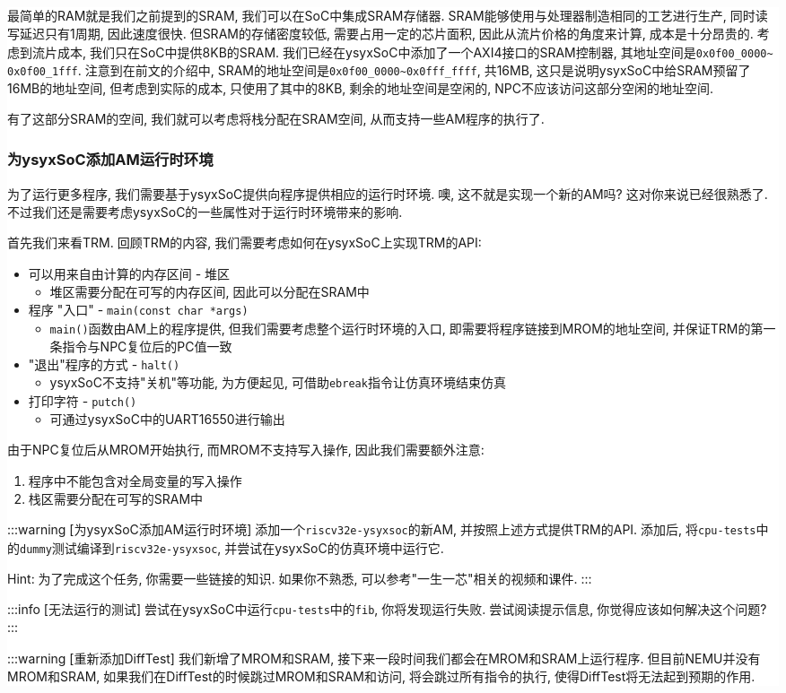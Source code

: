 最简单的RAM就是我们之前提到的SRAM, 我们可以在SoC中集成SRAM存储器.
SRAM能够使用与处理器制造相同的工艺进行生产, 同时读写延迟只有1周期, 因此速度很快.
但SRAM的存储密度较低, 需要占用一定的芯片面积, 因此从流片价格的角度来计算, 成本是十分昂贵的.
考虑到流片成本, 我们只在SoC中提供8KB的SRAM.
我们已经在ysyxSoC中添加了一个AXI4接口的SRAM控制器, 其地址空间是`0x0f00_0000~0x0f00_1fff`.
注意到在前文的介绍中, SRAM的地址空间是`0x0f00_0000~0x0fff_ffff`, 共16MB,
这只是说明ysyxSoC中给SRAM预留了16MB的地址空间, 但考虑到实际的成本, 只使用了其中的8KB,
剩余的地址空间是空闲的, NPC不应该访问这部分空闲的地址空间.

有了这部分SRAM的空间, 我们就可以考虑将栈分配在SRAM空间, 从而支持一些AM程序的执行了.

### 为ysyxSoC添加AM运行时环境

为了运行更多程序, 我们需要基于ysyxSoC提供向程序提供相应的运行时环境.
噢, 这不就是实现一个新的AM吗? 这对你来说已经很熟悉了.
不过我们还是需要考虑ysyxSoC的一些属性对于运行时环境带来的影响.

首先我们来看TRM. 回顾TRM的内容, 我们需要考虑如何在ysyxSoC上实现TRM的API:
* 可以用来自由计算的内存区间 - 堆区
  * 堆区需要分配在可写的内存区间, 因此可以分配在SRAM中
* 程序 "入口" - `main(const char *args)`
  * `main()`函数由AM上的程序提供, 但我们需要考虑整个运行时环境的入口,
    即需要将程序链接到MROM的地址空间, 并保证TRM的第一条指令与NPC复位后的PC值一致
* "退出"程序的方式 - `halt()`
  * ysyxSoC不支持"关机"等功能, 为方便起见, 可借助`ebreak`指令让仿真环境结束仿真
* 打印字符 - `putch()`
  * 可通过ysyxSoC中的UART16550进行输出

由于NPC复位后从MROM开始执行, 而MROM不支持写入操作, 因此我们需要额外注意:
1. 程序中不能包含对全局变量的写入操作
1. 栈区需要分配在可写的SRAM中

:::warning
[为ysyxSoC添加AM运行时环境]
添加一个`riscv32e-ysyxsoc`的新AM, 并按照上述方式提供TRM的API.
添加后, 将`cpu-tests`中的`dummy`测试编译到`riscv32e-ysyxsoc`,
并尝试在ysyxSoC的仿真环境中运行它.

Hint: 为了完成这个任务, 你需要一些链接的知识.
如果你不熟悉, 可以参考"一生一芯"相关的视频和课件.
:::


:::info
[无法运行的测试]
尝试在ysyxSoC中运行`cpu-tests`中的`fib`, 你将发现运行失败.
尝试阅读提示信息, 你觉得应该如何解决这个问题?
:::


:::warning
[重新添加DiffTest]
我们新增了MROM和SRAM, 接下来一段时间我们都会在MROM和SRAM上运行程序.
但目前NEMU并没有MROM和SRAM, 如果我们在DiffTest的时候跳过MROM和SRAM和访问,
将会跳过所有指令的执行, 使得DiffTest将无法起到预期的作用.


[apb manual]: https://developer.arm.com/documentation/ihi0024/latest/
[wishbone manual]: https://cdn.opencores.org/downloads/wbspec_b3.pdf
[spi manual]: https://www.mouser.com/pdfdocs/tn15_spi_interface_specification.PDF
[rocket-chip]: https://github.com/chipsalliance/rocket-chip
[diplomacy]: https://github.com/chipsalliance/rocket-chip/blob/master/docs/src/diplomacy/adder_tutorial.md
[mill doc]: https://mill-build.com/mill/Intro_to_Mill.html
[mbist]: https://www.design-reuse.com/articles/45915/memory-testing-self-repair-mechanism.html
[ldscript]: https://sourceware.org/binutils/docs/ld/index.html
[flash manual]: https://evelta.com/content/datasheets/153-W25Q128JVSIQ.pdf
[psram manual]: https://www.issi.com/WW/pdf/66-67WVS4M8ALL-BLL.pdf
[MT48LC16M16A2 manual]: https://media-www.micron.com/-/media/client/global/documents/products/data-sheet/dram/256mb_ait_aat_sdr_esg.pdf
[mutlu paper]: https://arxiv.org/pdf/1905.09822.pdf